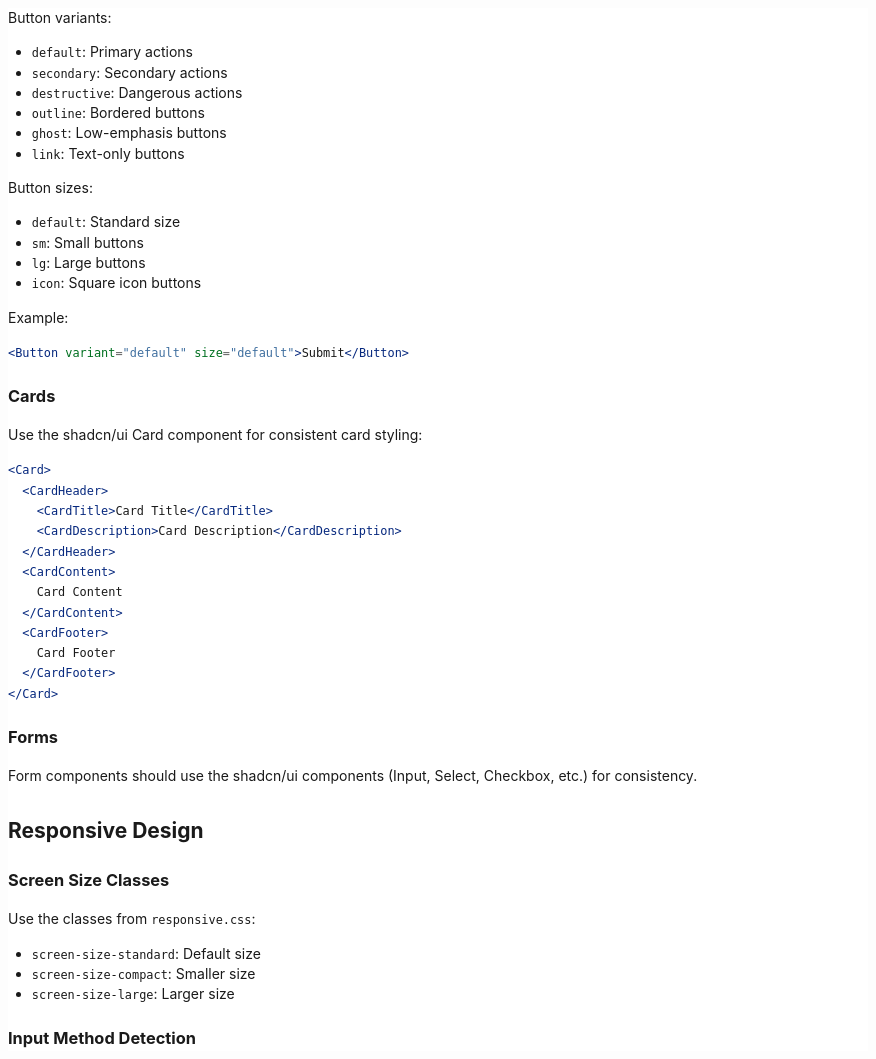 Button variants:
- `default`: Primary actions
- `secondary`: Secondary actions
- `destructive`: Dangerous actions
- `outline`: Bordered buttons
- `ghost`: Low-emphasis buttons
- `link`: Text-only buttons

Button sizes:
- `default`: Standard size
- `sm`: Small buttons
- `lg`: Large buttons
- `icon`: Square icon buttons

Example:
```jsx
<Button variant="default" size="default">Submit</Button>
```

### Cards

Use the shadcn/ui Card component for consistent card styling:

```jsx
<Card>
  <CardHeader>
    <CardTitle>Card Title</CardTitle>
    <CardDescription>Card Description</CardDescription>
  </CardHeader>
  <CardContent>
    Card Content
  </CardContent>
  <CardFooter>
    Card Footer
  </CardFooter>
</Card>
```

### Forms

Form components should use the shadcn/ui components (Input, Select, Checkbox, etc.) for consistency.

## Responsive Design

### Screen Size Classes

Use the classes from `responsive.css`:

- `screen-size-standard`: Default size
- `screen-size-compact`: Smaller size
- `screen-size-large`: Larger size

### Input Method Detection
